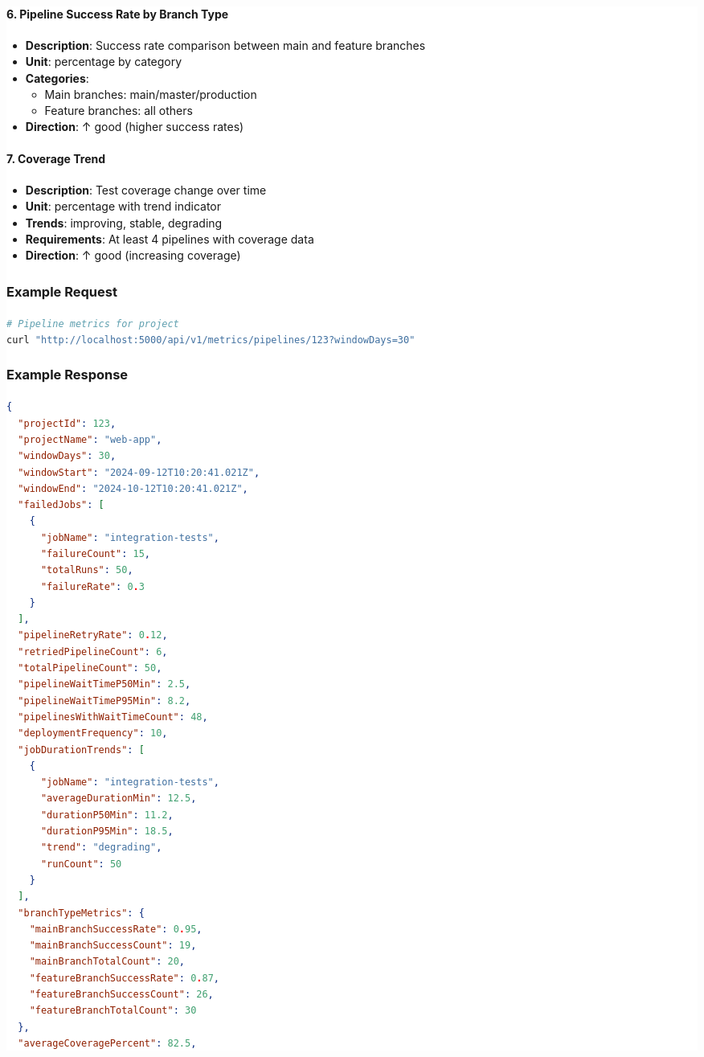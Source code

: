 #### 6. Pipeline Success Rate by Branch Type
- **Description**: Success rate comparison between main and feature branches
- **Unit**: percentage by category
- **Categories**:
  - Main branches: main/master/production
  - Feature branches: all others
- **Direction**: ↑ good (higher success rates)

#### 7. Coverage Trend
- **Description**: Test coverage change over time
- **Unit**: percentage with trend indicator
- **Trends**: improving, stable, degrading
- **Requirements**: At least 4 pipelines with coverage data
- **Direction**: ↑ good (increasing coverage)

### Example Request
```bash
# Pipeline metrics for project
curl "http://localhost:5000/api/v1/metrics/pipelines/123?windowDays=30"
```

### Example Response
```json
{
  "projectId": 123,
  "projectName": "web-app",
  "windowDays": 30,
  "windowStart": "2024-09-12T10:20:41.021Z",
  "windowEnd": "2024-10-12T10:20:41.021Z",
  "failedJobs": [
    {
      "jobName": "integration-tests",
      "failureCount": 15,
      "totalRuns": 50,
      "failureRate": 0.3
    }
  ],
  "pipelineRetryRate": 0.12,
  "retriedPipelineCount": 6,
  "totalPipelineCount": 50,
  "pipelineWaitTimeP50Min": 2.5,
  "pipelineWaitTimeP95Min": 8.2,
  "pipelinesWithWaitTimeCount": 48,
  "deploymentFrequency": 10,
  "jobDurationTrends": [
    {
      "jobName": "integration-tests",
      "averageDurationMin": 12.5,
      "durationP50Min": 11.2,
      "durationP95Min": 18.5,
      "trend": "degrading",
      "runCount": 50
    }
  ],
  "branchTypeMetrics": {
    "mainBranchSuccessRate": 0.95,
    "mainBranchSuccessCount": 19,
    "mainBranchTotalCount": 20,
    "featureBranchSuccessRate": 0.87,
    "featureBranchSuccessCount": 26,
    "featureBranchTotalCount": 30
  },
  "averageCoveragePercent": 82.5,
```